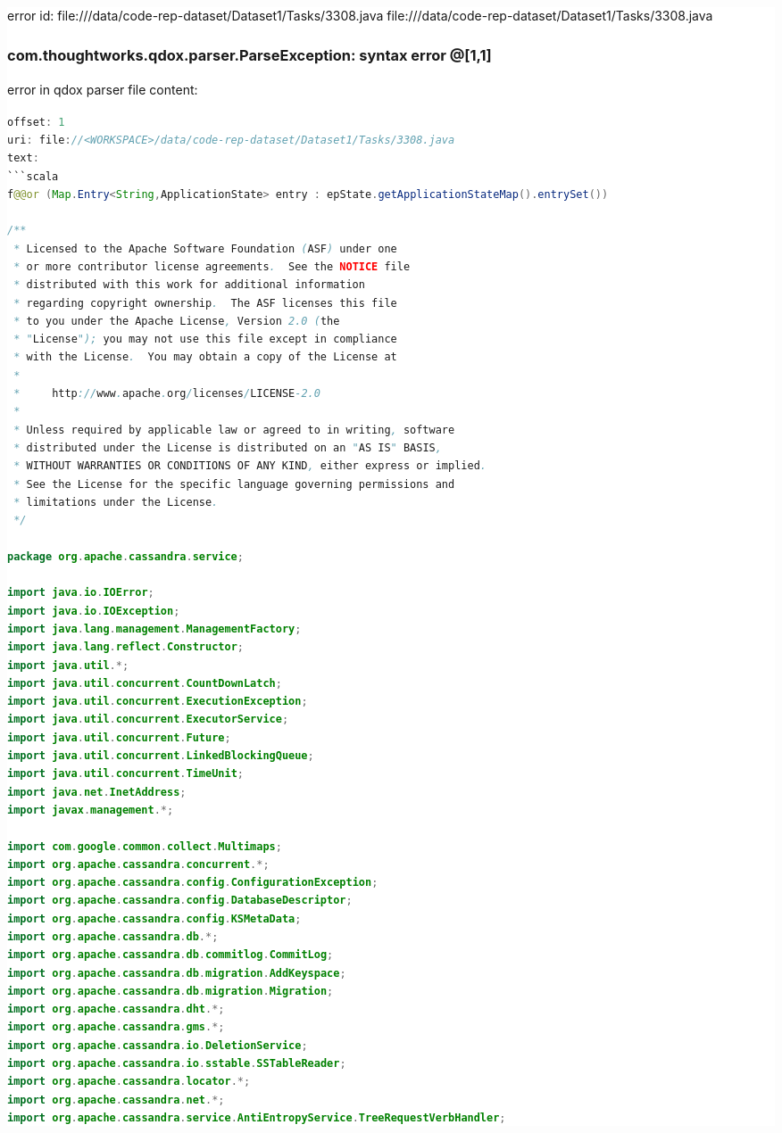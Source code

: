 error id: file://<WORKSPACE>/data/code-rep-dataset/Dataset1/Tasks/3308.java
file://<WORKSPACE>/data/code-rep-dataset/Dataset1/Tasks/3308.java
### com.thoughtworks.qdox.parser.ParseException: syntax error @[1,1]

error in qdox parser
file content:
```java
offset: 1
uri: file://<WORKSPACE>/data/code-rep-dataset/Dataset1/Tasks/3308.java
text:
```scala
f@@or (Map.Entry<String,ApplicationState> entry : epState.getApplicationStateMap().entrySet())

/**
 * Licensed to the Apache Software Foundation (ASF) under one
 * or more contributor license agreements.  See the NOTICE file
 * distributed with this work for additional information
 * regarding copyright ownership.  The ASF licenses this file
 * to you under the Apache License, Version 2.0 (the
 * "License"); you may not use this file except in compliance
 * with the License.  You may obtain a copy of the License at
 *
 *     http://www.apache.org/licenses/LICENSE-2.0
 *
 * Unless required by applicable law or agreed to in writing, software
 * distributed under the License is distributed on an "AS IS" BASIS,
 * WITHOUT WARRANTIES OR CONDITIONS OF ANY KIND, either express or implied.
 * See the License for the specific language governing permissions and
 * limitations under the License.
 */

package org.apache.cassandra.service;

import java.io.IOError;
import java.io.IOException;
import java.lang.management.ManagementFactory;
import java.lang.reflect.Constructor;
import java.util.*;
import java.util.concurrent.CountDownLatch;
import java.util.concurrent.ExecutionException;
import java.util.concurrent.ExecutorService;
import java.util.concurrent.Future;
import java.util.concurrent.LinkedBlockingQueue;
import java.util.concurrent.TimeUnit;
import java.net.InetAddress;
import javax.management.*;

import com.google.common.collect.Multimaps;
import org.apache.cassandra.concurrent.*;
import org.apache.cassandra.config.ConfigurationException;
import org.apache.cassandra.config.DatabaseDescriptor;
import org.apache.cassandra.config.KSMetaData;
import org.apache.cassandra.db.*;
import org.apache.cassandra.db.commitlog.CommitLog;
import org.apache.cassandra.db.migration.AddKeyspace;
import org.apache.cassandra.db.migration.Migration;
import org.apache.cassandra.dht.*;
import org.apache.cassandra.gms.*;
import org.apache.cassandra.io.DeletionService;
import org.apache.cassandra.io.sstable.SSTableReader;
import org.apache.cassandra.locator.*;
import org.apache.cassandra.net.*;
import org.apache.cassandra.service.AntiEntropyService.TreeRequestVerbHandler;
```